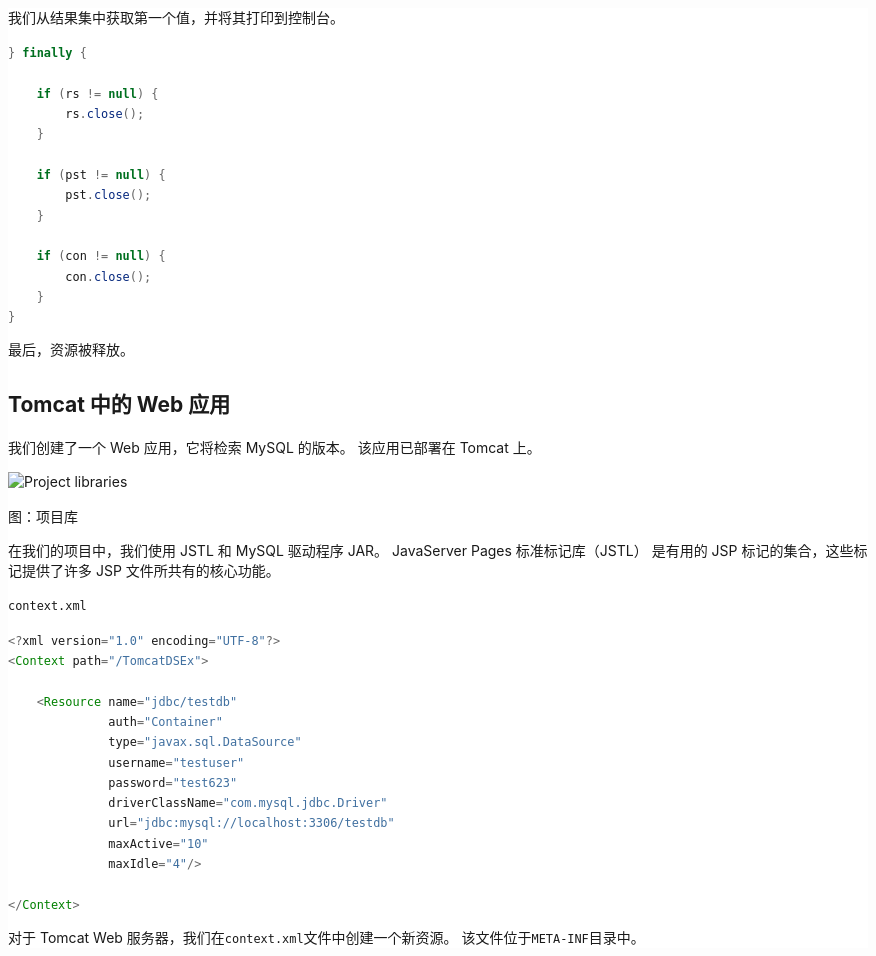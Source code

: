 我们从结果集中获取第一个值，并将其打印到控制台。

```java
} finally {

    if (rs != null) {
        rs.close();
    }

    if (pst != null) {
        pst.close();
    }

    if (con != null) {
        con.close();
    }
}

```

最后，资源被释放。

## Tomcat 中的 Web 应用

我们创建了一个 Web 应用，它将检索 MySQL 的版本。 该应用已部署在 Tomcat 上。

![Project libraries](img/a3a6c3dbb8a2d0efbacf88b1cfc46c35.jpg)

图：项目库



在我们的项目中，我们使用 JSTL 和 MySQL 驱动程序 JAR。 JavaServer Pages 标准标记库（JSTL） 是有用的 JSP 标记的集合，这些标记提供了许多 JSP 文件所共有的核心功能。

`context.xml`

```java
<?xml version="1.0" encoding="UTF-8"?>
<Context path="/TomcatDSEx">

    <Resource name="jdbc/testdb" 
              auth="Container"
              type="javax.sql.DataSource" 
              username="testuser" 
              password="test623"              
              driverClassName="com.mysql.jdbc.Driver"
              url="jdbc:mysql://localhost:3306/testdb"
              maxActive="10" 
              maxIdle="4"/>

</Context>

```

对于 Tomcat Web 服务器，我们在`context.xml`文件中创建一个新资源。 该文件位于`META-INF`目录中。
